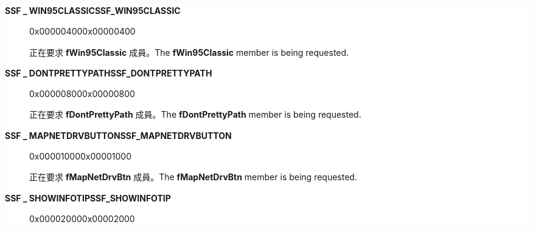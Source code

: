 
</dt> </dl> </dd> <dt>

<span data-ttu-id="ebc71-139"><span id="SSF_WIN95CLASSIC"></span><span id="ssf_win95classic"></span>**SSF \_ WIN95CLASSIC**</span><span class="sxs-lookup"><span data-stu-id="ebc71-139"><span id="SSF_WIN95CLASSIC"></span><span id="ssf_win95classic"></span>**SSF\_WIN95CLASSIC**</span></span>
</dt> <dd> <dl> <dt>

<span data-ttu-id="ebc71-140">0x00000400</span><span class="sxs-lookup"><span data-stu-id="ebc71-140">0x00000400</span></span>
</dt> <dt>



<span data-ttu-id="ebc71-141">正在要求 **fWin95Classic** 成員。</span><span class="sxs-lookup"><span data-stu-id="ebc71-141">The **fWin95Classic** member is being requested.</span></span>


</dt> </dl> </dd> <dt>

<span data-ttu-id="ebc71-142"><span id="SSF_DONTPRETTYPATH"></span><span id="ssf_dontprettypath"></span>**SSF \_ DONTPRETTYPATH**</span><span class="sxs-lookup"><span data-stu-id="ebc71-142"><span id="SSF_DONTPRETTYPATH"></span><span id="ssf_dontprettypath"></span>**SSF\_DONTPRETTYPATH**</span></span>
</dt> <dd> <dl> <dt>

<span data-ttu-id="ebc71-143">0x00000800</span><span class="sxs-lookup"><span data-stu-id="ebc71-143">0x00000800</span></span>
</dt> <dt>



<span data-ttu-id="ebc71-144">正在要求 **fDontPrettyPath** 成員。</span><span class="sxs-lookup"><span data-stu-id="ebc71-144">The **fDontPrettyPath** member is being requested.</span></span>


</dt> </dl> </dd> <dt>

<span data-ttu-id="ebc71-145"><span id="SSF_MAPNETDRVBUTTON"></span><span id="ssf_mapnetdrvbutton"></span>**SSF \_ MAPNETDRVBUTTON**</span><span class="sxs-lookup"><span data-stu-id="ebc71-145"><span id="SSF_MAPNETDRVBUTTON"></span><span id="ssf_mapnetdrvbutton"></span>**SSF\_MAPNETDRVBUTTON**</span></span>
</dt> <dd> <dl> <dt>

<span data-ttu-id="ebc71-146">0x00001000</span><span class="sxs-lookup"><span data-stu-id="ebc71-146">0x00001000</span></span>
</dt> <dt>



<span data-ttu-id="ebc71-147">正在要求 **fMapNetDrvBtn** 成員。</span><span class="sxs-lookup"><span data-stu-id="ebc71-147">The **fMapNetDrvBtn** member is being requested.</span></span>


</dt> </dl> </dd> <dt>

<span data-ttu-id="ebc71-148"><span id="SSF_SHOWINFOTIP"></span><span id="ssf_showinfotip"></span>**SSF \_ SHOWINFOTIP**</span><span class="sxs-lookup"><span data-stu-id="ebc71-148"><span id="SSF_SHOWINFOTIP"></span><span id="ssf_showinfotip"></span>**SSF\_SHOWINFOTIP**</span></span>
</dt> <dd> <dl> <dt>

<span data-ttu-id="ebc71-149">0x00002000</span><span class="sxs-lookup"><span data-stu-id="ebc71-149">0x00002000</span></span>
</dt> <dt>
